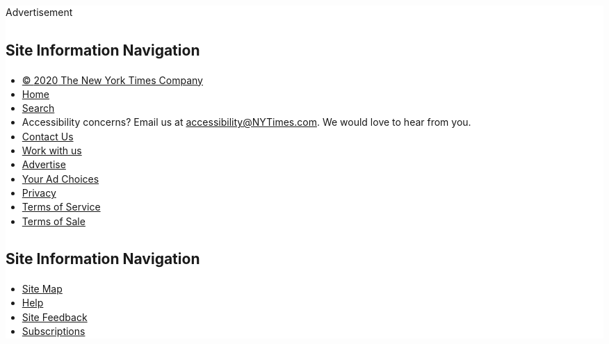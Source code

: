 </div>

<div id="BottomAd" class="ad bottom-ad nocontent robots-nocontent">

<div class="accessibility-ad-header">

Advertisement

</div>

</div>

</div>

## Site Information Navigation

  - [©
    <span itemprop="copyrightYear">2020</span><span itemprop="copyrightHolder provider sourceOrganization" itemscope="" itemtype="http://schema.org/Organization" itemid="http://www.nytimes3xbfgragh.onion"><span itemprop="name">
    The New York Times
    Company</span></span>](https://help.nytimes3xbfgragh.onion/hc/en-us/articles/115014792127-Copyright-notice)
  - [Home](https://www.nytimes3xbfgragh.onion)
  - [Search](https://www.nytimes3xbfgragh.onion/search/)
  - Accessibility concerns? Email us at <accessibility@NYTimes.com>. We
    would love to hear from you.
  - [Contact
    Us](https://help.nytimes3xbfgragh.onion/hc/en-us/articles/115015385887-Contact-Us)
  - [Work with us](https://www.nytco.com/careers/)
  - [Advertise](https://nytmediakit.com/)
  - [Your Ad
    Choices](https://help.nytimes3xbfgragh.onion/hc/en-us/articles/115014892108-Privacy-policy#pp)
  - [Privacy](https://help.nytimes3xbfgragh.onion/hc/en-us/articles/115014892108-Privacy-policy)
  - [Terms of
    Service](https://help.nytimes3xbfgragh.onion/hc/en-us/articles/115014893428-Terms-of-service)
  - [Terms of
    Sale](https://help.nytimes3xbfgragh.onion/hc/en-us/articles/115014893968-Terms-of-sale)

## Site Information Navigation

  - [Site Map](https://spiderbites.nytimes3xbfgragh.onion)
  - [Help](https://help.nytimes3xbfgragh.onion/hc/en-us)
  - [Site
    Feedback](https://help.nytimes3xbfgragh.onion/hc/en-us/articles/115015385887-Contact-Us?redir=myacc)
  - [Subscriptions](https://www.nytimes3xbfgragh.onion/subscription?campaignId=37WXW)

</div>

</div>

<div id="Inv1" class="ad inv1-ad hidden">

</div>
